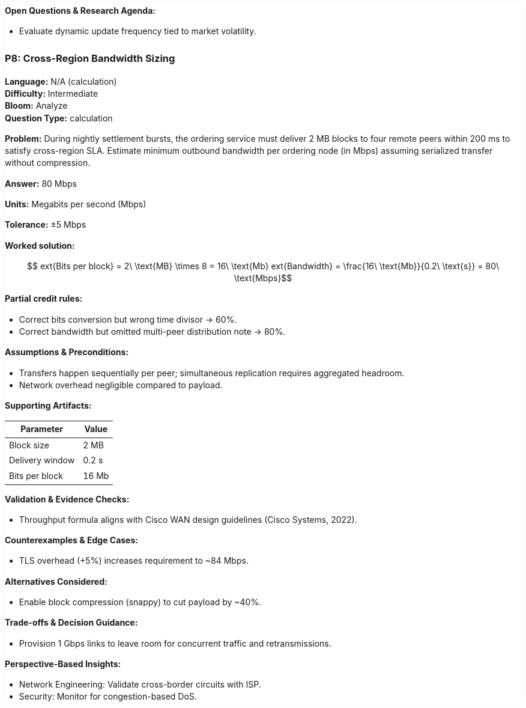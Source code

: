 **Open Questions & Research Agenda:**
- Evaluate dynamic update frequency tied to market volatility.

### P8: Cross-Region Bandwidth Sizing

**Language:** N/A (calculation)  
**Difficulty:** Intermediate  
**Bloom:** Analyze  
**Question Type:** calculation

**Problem:** During nightly settlement bursts, the ordering service must deliver 2 MB blocks to four remote peers within 200 ms to satisfy cross-region SLA. Estimate minimum outbound bandwidth per ordering node (in Mbps) assuming serialized transfer without compression.

**Answer:** 80 Mbps

**Units:** Megabits per second (Mbps)

**Tolerance:** ±5 Mbps

**Worked solution:**

```math
	ext{Bits per block} = 2\ \text{MB} \times 8 = 16\ \text{Mb}
	ext{Bandwidth} = \frac{16\ \text{Mb}}{0.2\ \text{s}} = 80\ \text{Mbps}
```

**Partial credit rules:**
- Correct bits conversion but wrong time divisor → 60%.
- Correct bandwidth but omitted multi-peer distribution note → 80%.

**Assumptions & Preconditions:**
- Transfers happen sequentially per peer; simultaneous replication requires aggregated headroom.
- Network overhead negligible compared to payload.

**Supporting Artifacts:**

| Parameter | Value |
|---|---|
| Block size | 2 MB |
| Delivery window | 0.2 s |
| Bits per block | 16 Mb |

**Validation & Evidence Checks:**
- Throughput formula aligns with Cisco WAN design guidelines (Cisco Systems, 2022).

**Counterexamples & Edge Cases:**
- TLS overhead (+5%) increases requirement to ~84 Mbps.

**Alternatives Considered:**
- Enable block compression (snappy) to cut payload by ~40%.

**Trade-offs & Decision Guidance:**
- Provision 1 Gbps links to leave room for concurrent traffic and retransmissions.

**Perspective-Based Insights:**
- Network Engineering: Validate cross-border circuits with ISP.
- Security: Monitor for congestion-based DoS.
